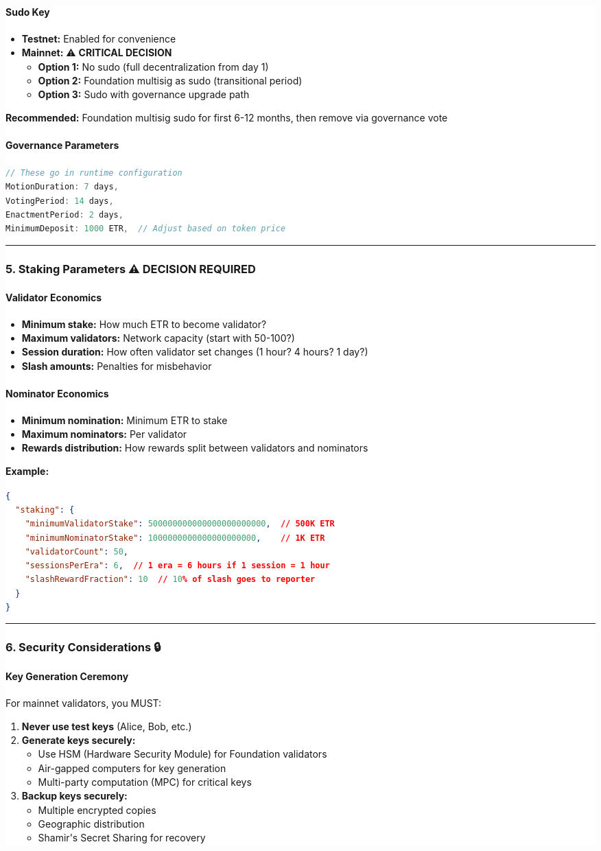 #### Sudo Key
- **Testnet:** Enabled for convenience
- **Mainnet:** ⚠️ **CRITICAL DECISION**
  - **Option 1:** No sudo (full decentralization from day 1)
  - **Option 2:** Foundation multisig as sudo (transitional period)
  - **Option 3:** Sudo with governance upgrade path

**Recommended:** Foundation multisig sudo for first 6-12 months, then remove via governance vote

#### Governance Parameters
```rust
// These go in runtime configuration
MotionDuration: 7 days,
VotingPeriod: 14 days,
EnactmentPeriod: 2 days,
MinimumDeposit: 1000 ETR,  // Adjust based on token price
```

---

### 5. Staking Parameters ⚠️ **DECISION REQUIRED**

#### Validator Economics
- **Minimum stake:** How much ETR to become validator?
- **Maximum validators:** Network capacity (start with 50-100?)
- **Session duration:** How often validator set changes (1 hour? 4 hours? 1 day?)
- **Slash amounts:** Penalties for misbehavior

#### Nominator Economics
- **Minimum nomination:** Minimum ETR to stake
- **Maximum nominators:** Per validator
- **Rewards distribution:** How rewards split between validators and nominators

**Example:**
```json
{
  "staking": {
    "minimumValidatorStake": 500000000000000000000000,  // 500K ETR
    "minimumNominatorStake": 1000000000000000000000,    // 1K ETR
    "validatorCount": 50,
    "sessionsPerEra": 6,  // 1 era = 6 hours if 1 session = 1 hour
    "slashRewardFraction": 10  // 10% of slash goes to reporter
  }
}
```

---

### 6. Security Considerations 🔒

#### Key Generation Ceremony
For mainnet validators, you MUST:
1. **Never use test keys** (Alice, Bob, etc.)
2. **Generate keys securely:**
   - Use HSM (Hardware Security Module) for Foundation validators
   - Air-gapped computers for key generation
   - Multi-party computation (MPC) for critical keys
3. **Backup keys securely:**
   - Multiple encrypted copies
   - Geographic distribution
   - Shamir's Secret Sharing for recovery
